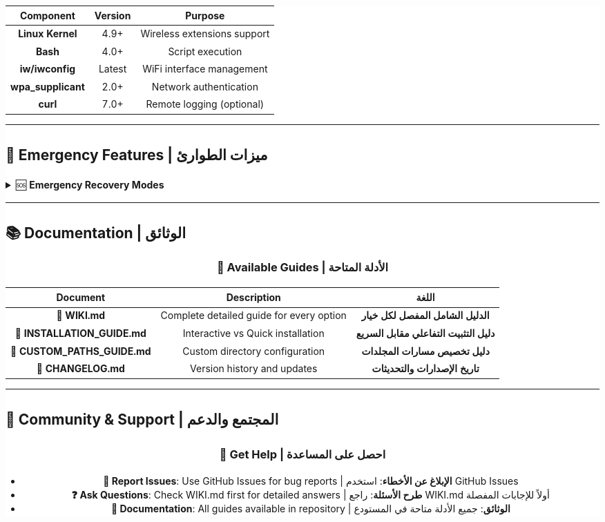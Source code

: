 | Component | Version | Purpose |
|:---------:|:-------:|:-------:|
| **Linux Kernel** | 4.9+ | Wireless extensions support |
| **Bash** | 4.0+ | Script execution |
| **iw/iwconfig** | Latest | WiFi interface management |
| **wpa_supplicant** | 2.0+ | Network authentication |
| **curl** | 7.0+ | Remote logging (optional) |

---

## 🚨 **Emergency Features** | **ميزات الطوارئ**

<details><summary>🆘 <strong>Emergency Recovery Modes</strong></summary></details>

---

## 📚 **Documentation** | **الوثائق**

<div align="center">

### 🎯 **Available Guides | الأدلة المتاحة**

| Document | Description | اللغة |
|:--------:|:-----------:|:-----:|
| **📖 WIKI.md** | Complete detailed guide for every option | **الدليل الشامل المفصل لكل خيار** |
| **🚀 INSTALLATION_GUIDE.md** | Interactive vs Quick installation | **دليل التثبيت التفاعلي مقابل السريع** |
| **📁 CUSTOM_PATHS_GUIDE.md** | Custom directory configuration | **دليل تخصيص مسارات المجلدات** |
| **📝 CHANGELOG.md** | Version history and updates | **تاريخ الإصدارات والتحديثات** |

</div>

---

## 🤝 **Community & Support** | **المجتمع والدعم**

<div align="center">

### 💬 **Get Help** | **احصل على المساعدة**

- **🐛 Report Issues**: Use GitHub Issues for bug reports | **الإبلاغ عن الأخطاء**: استخدم GitHub Issues
- **❓ Ask Questions**: Check WIKI.md first for detailed answers | **طرح الأسئلة**: راجع WIKI.md أولاً للإجابات المفصلة
- **📖 Documentation**: All guides available in repository | **الوثائق**: جميع الأدلة متاحة في المستودع
